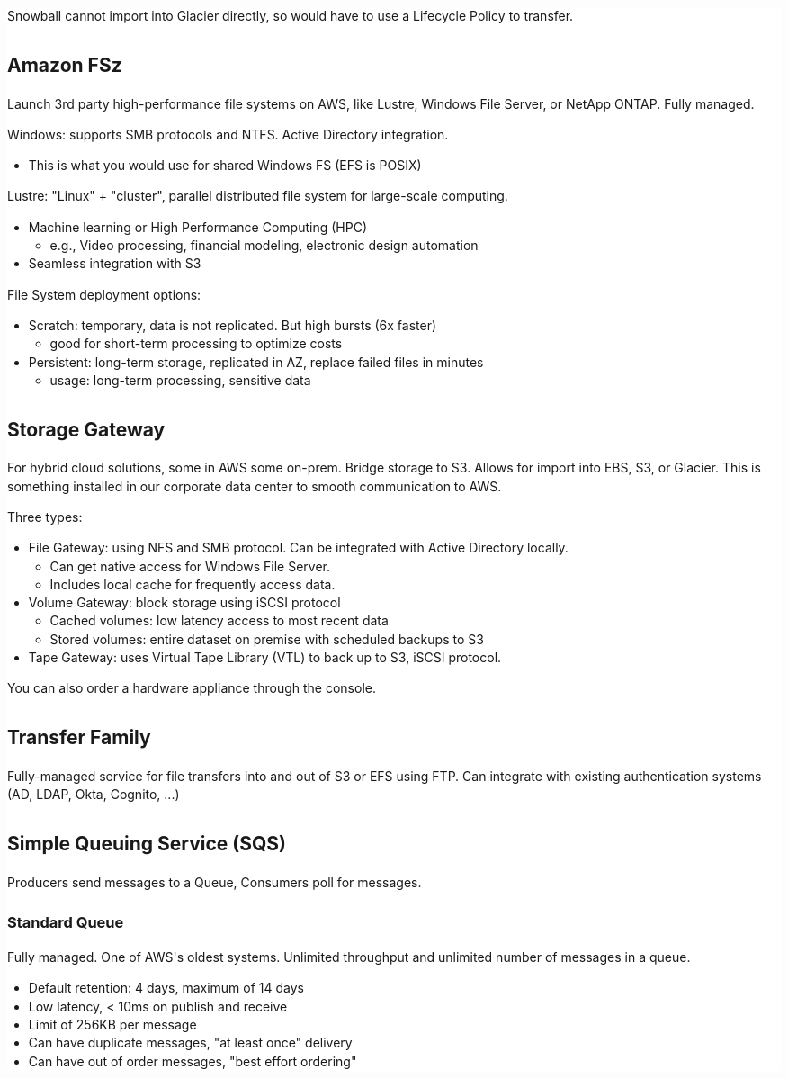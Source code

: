 Snowball cannot import into Glacier directly, so would have to use a Lifecycle
Policy to transfer.

## Amazon FSz

Launch 3rd party high-performance file systems on AWS, like Lustre, Windows
File Server, or NetApp ONTAP. Fully managed.

Windows: supports SMB protocols and NTFS. Active Directory integration.
- This is what you would use for shared Windows FS (EFS is POSIX)

Lustre: "Linux" + "cluster", parallel distributed file system for large-scale
computing.
- Machine learning or High Performance Computing (HPC)
  - e.g., Video processing, financial modeling, electronic design automation
- Seamless integration with S3

File System deployment options:
- Scratch: temporary, data is not replicated. But high bursts (6x faster)
  - good for short-term processing to optimize costs
- Persistent: long-term storage, replicated in AZ, replace failed files in minutes
  - usage: long-term processing, sensitive data

## Storage Gateway

For hybrid cloud solutions, some in AWS some on-prem. Bridge storage to S3.
Allows for import into EBS, S3, or Glacier. This is something installed in
our corporate data center to smooth communication to AWS.

Three types:
- File Gateway: using NFS and SMB protocol. Can be integrated with Active
  Directory locally.
  - Can get native access for Windows File Server.
  - Includes local cache for frequently access data.
- Volume Gateway: block storage using iSCSI protocol
  - Cached volumes: low latency access to most recent data
  - Stored volumes: entire dataset on premise with scheduled backups to S3
- Tape Gateway: uses Virtual Tape Library (VTL) to back up to S3, iSCSI protocol.

You can also order a hardware appliance through the console.

## Transfer Family

Fully-managed service for file transfers into and out of S3 or EFS using FTP.
Can integrate with existing authentication systems (AD, LDAP, Okta, Cognito, ...)

## Simple Queuing Service (SQS)

Producers send messages to a Queue, Consumers poll for messages.

### Standard Queue

Fully managed. One of AWS's oldest systems. Unlimited throughput and unlimited
number of messages in a queue.
- Default retention: 4 days, maximum of 14 days
- Low latency, < 10ms on publish and receive
- Limit of 256KB per message
- Can have duplicate messages, "at least once" delivery
- Can have out of order messages, "best effort ordering"
